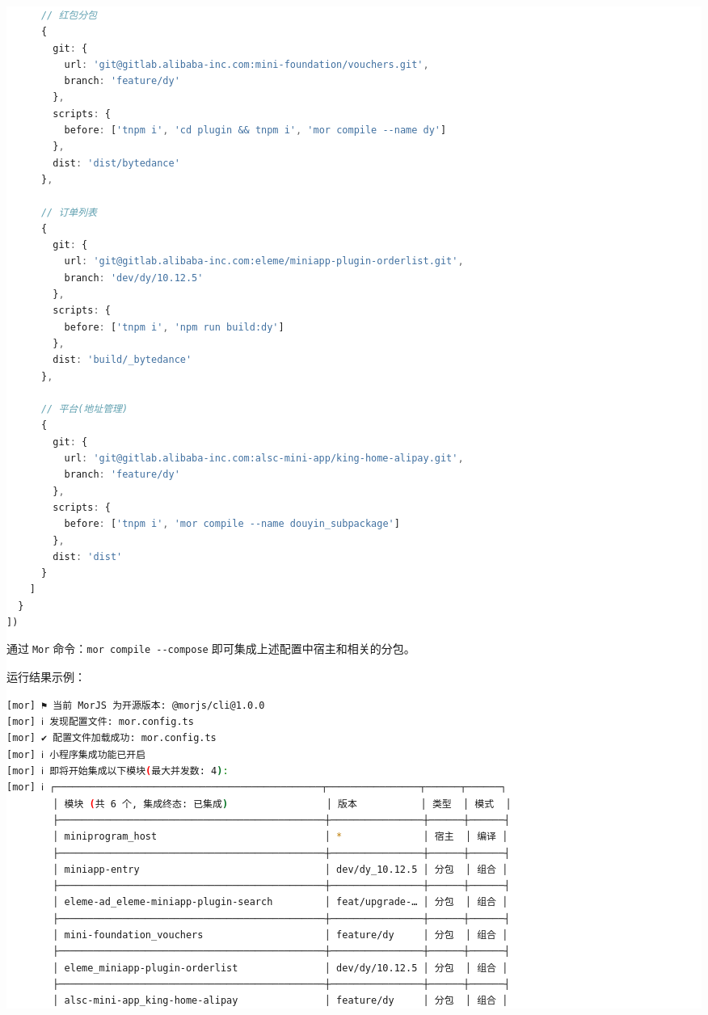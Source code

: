 ```typescript
      // 红包分包
      {
        git: {
          url: 'git@gitlab.alibaba-inc.com:mini-foundation/vouchers.git',
          branch: 'feature/dy'
        },
        scripts: {
          before: ['tnpm i', 'cd plugin && tnpm i', 'mor compile --name dy']
        },
        dist: 'dist/bytedance'
      },

      // 订单列表
      {
        git: {
          url: 'git@gitlab.alibaba-inc.com:eleme/miniapp-plugin-orderlist.git',
          branch: 'dev/dy/10.12.5'
        },
        scripts: {
          before: ['tnpm i', 'npm run build:dy']
        },
        dist: 'build/_bytedance'
      },

      // 平台(地址管理)
      {
        git: {
          url: 'git@gitlab.alibaba-inc.com:alsc-mini-app/king-home-alipay.git',
          branch: 'feature/dy'
        },
        scripts: {
          before: ['tnpm i', 'mor compile --name douyin_subpackage']
        },
        dist: 'dist'
      }
    ]
  }
])
```

通过 `Mor` 命令：`mor compile --compose` 即可集成上述配置中宿主和相关的分包。

运行结果示例：

```bash
[mor] ⚑ 当前 MorJS 为开源版本: @morjs/cli@1.0.0
[mor] ℹ 发现配置文件: mor.config.ts
[mor] ✔ 配置文件加载成功: mor.config.ts
[mor] ℹ 小程序集成功能已开启
[mor] ℹ 即将开始集成以下模块(最大并发数: 4):
[mor] ℹ ┌──────────────────────────────────────────────┬────────────────┬──────┬──────┐
        │ 模块 (共 6 个, 集成终态: 已集成)                 │ 版本           │ 类型  │ 模式  │
        ├──────────────────────────────────────────────┼────────────────┼──────┼──────┤
        │ miniprogram_host                             │ *              │ 宿主  │ 编译 │
        ├──────────────────────────────────────────────┼────────────────┼──────┼──────┤
        │ miniapp-entry                                │ dev/dy_10.12.5 │ 分包  │ 组合 │
        ├──────────────────────────────────────────────┼────────────────┼──────┼──────┤
        │ eleme-ad_eleme-miniapp-plugin-search         │ feat/upgrade-… │ 分包  │ 组合 │
        ├──────────────────────────────────────────────┼────────────────┼──────┼──────┤
        │ mini-foundation_vouchers                     │ feature/dy     │ 分包  │ 组合 │
        ├──────────────────────────────────────────────┼────────────────┼──────┼──────┤
        │ eleme_miniapp-plugin-orderlist               │ dev/dy/10.12.5 │ 分包  │ 组合 │
        ├──────────────────────────────────────────────┼────────────────┼──────┼──────┤
        │ alsc-mini-app_king-home-alipay               │ feature/dy     │ 分包  │ 组合 │
```